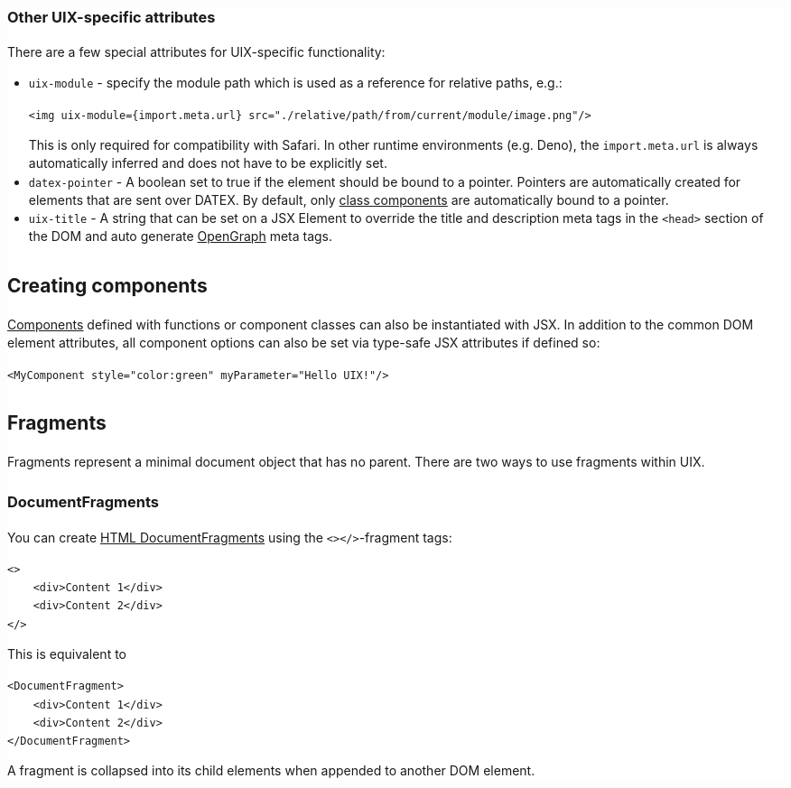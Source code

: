### Other UIX-specific attributes 

There are a few special attributes for UIX-specific functionality:
 * `uix-module` - specify the module path which is used as a reference for relative paths, e.g.:
     ```tsx
    <img uix-module={import.meta.url} src="./relative/path/from/current/module/image.png"/>
     ```
    This is only required for compatibility with Safari. In other runtime environments (e.g. Deno), the `import.meta.url` is always automatically inferred and does not have to be explicitly set.
 * `datex-pointer` - A boolean set to true if the element should be bound to a pointer. Pointers are automatically created for elements that are sent over DATEX. By default, only [class components](./04%20Components.md) are automatically bound to a pointer.
 * `uix-title` - A string that can be set on a JSX Element to override the title and description meta tags in the `<head>` section of the DOM and auto generate [OpenGraph](./05%20Entrypoints%20and%20Routing.md#opengraph-meta-tags) meta tags.

## Creating components

[Components](./04%20Components.md) defined with functions or component classes can also be instantiated with JSX.
In addition to the common DOM element attributes, all component options can also be set via type-safe JSX attributes if defined so:

```tsx
<MyComponent style="color:green" myParameter="Hello UIX!"/>
```


## Fragments

Fragments represent a minimal document object that has no parent. There are two ways to use fragments within UIX.

### DocumentFragments

You can create [HTML DocumentFragments](https://developer.mozilla.org/en-US/docs/Web/API/DocumentFragment) using the `<></>`-fragment tags:
```tsx
<>
    <div>Content 1</div>
    <div>Content 2</div>
</>
```

This is equivalent to 
```tsx
<DocumentFragment>
    <div>Content 1</div>
    <div>Content 2</div>
</DocumentFragment>
```
A fragment is collapsed into its child elements when appended to another DOM element.
